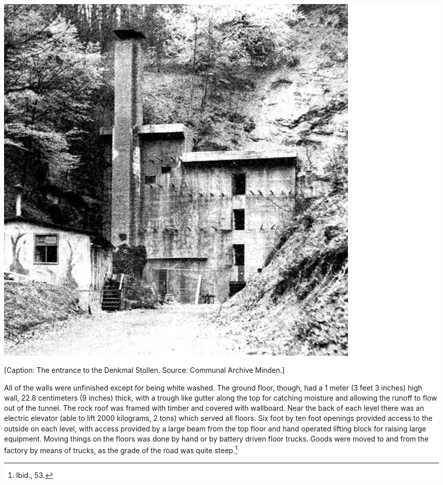 ![](files/media/image7.jpeg)

\[Caption: The entrance to the Denkmal Stollen. Source: Communal Archive
Minden.\]

All of the walls were unfinished except for being white washed. The
ground floor, though, had a 1 meter (3 feet 3 inches) high wall, 22.8
centimeters (9 inches) thick, with a trough like gutter along the top
for catching moisture and allowing the runoff to flow out of the tunnel.
The rock roof was framed with timber and covered with wallboard. Near
the back of each level there was an electric elevator (able to lift 2000
kilograms, 2 tons) which served all floors. Six foot by ten foot
openings provided access to the outside on each level, with access
provided by a large beam from the top floor and hand operated lifting
block for raising large equipment. Moving things on the floors was done
by hand or by battery driven floor trucks. Goods were moved to and from
the factory by means of trucks, as the grade of the road was quite
steep.[^7]


[^1]: Discussion with Rainer Fröbe, May 9, 2015 at the former entrance
[^2]: Oberbergamt Wunderlich, “Grubenräume für die Aufnahme von
[^3]: Hatt, *Deckname Kaulquappe*, 40.
[^4]: United States Holocaust Memorial Museum, “The Samuel and Irene
[^5]: Ibid. Filename: 1944.05.20-828-1+To\_Kammler-SpreadSheet.
[^6]: Oriel, Horne, and Jones, “Dachs 1 Lubricating Oil Plant Porta,
[^7]: Ibid., 53.
[^8]: Ibid., 55.
[^9]: Ibid., 54.
[^10]: Ibid., 55.
[^11]: Ibid.
[^12]: Ibid., 56.
[^13]: Ibid., 52.
[^14]: “Wehrwirtschaftsführer.”
[^15]: Blanke-Bohne, “Die unterirdische Verlagerung von
[^16]: Ibid.
[^17]: Ibid., 53.
[^18]: Oriel, Horne, and Jones, “Dachs 1 Lubricating Oil Plant Porta,
[^19]: Bleton et al., *Das Leben ist schön!*, 9.
[^20]: Blanke-Bohne, “Die unterirdische Verlagerung von
[^21]: Oriel, Horne, and Jones, “Dachs 1 Lubricating Oil Plant Porta,
[^22]: As told by Rainer Fröbe, May 2015.
[^23]: Oriel, Horne, and Jones, “Dachs 1 Lubricating Oil Plant Porta,
[^24]: Ibid., 59–60.
[^25]: Bleton et al., *Das Leben ist schön!*, 8. and Schulte,
[^26]: Oriel, Horne, and Jones, “Dachs 1 Lubricating Oil Plant Porta,
[^27]: Ibid., 64.
[^28]: Ibid., 65.
[^29]: Ibid.
[^30]: Ibid., 67.
[^31]: Ibid., 68.
[^32]: Ibid.
[^33]: As told by Wojtek Stozyk about his grandfather who was a forced
[^34]: R 3101/31177 page 21, “R 3101/31177 page 21” Such magnetrons are
[^35]: United States Holocaust Memorial Museum, “The Samuel and Irene
[^36]: United States Government Printing Office, “The United States
[^37]: R3101-31.223-Fische1, “R3101-31.223-Fische1.”
[^38]: Blanke-Bohne, “Die unterirdische Verlagerung von
[^39]: photographer, *English*.
[^40]: Oriel, Horne, and Jones, “Dachs 1 Lubricating Oil Plant Porta,
[^41]: Blanke-Bohne, “Die unterirdische Verlagerung von
[^42]: United States Strategic Bombing Survey, Oil Division,
[^43]: Oriel, Horne, and Jones, “Dachs 1 Lubricating Oil Plant Porta,
[^44]: Ibid., 60.
[^45]: United States Government Printing Office, “The United States
[^46]: Ibid.
[^47]: Oriel, Horne, and Jones, “Dachs 1 Lubricating Oil Plant Porta,
[^48]: United States Government Printing Office, “The United States
[^49]: Oriel, Horne, and Jones, “Dachs 1 Lubricating Oil Plant Porta,
[^50]: Ibid., 63.
[^51]: United States Government Printing Office, “The United States
[^52]: Ibid.
[^53]: Ibid., 37–41.
[^54]: Ibid., 133.
[^55]: Oriel, Horne, and Jones, “Dachs 1 Lubricating Oil Plant Porta,
[^56]: Ibid.
[^57]: Blanke-Bohne, “Die unterirdische Verlagerung von
[^58]: Ibid., 62–64.
[^59]: Ibid., 64–66.
[^60]: Ibid., 67–69.
[^61]: Ibid., 69–70.
[^62]: Bleton et al., *Das Leben ist schön!*, 9.